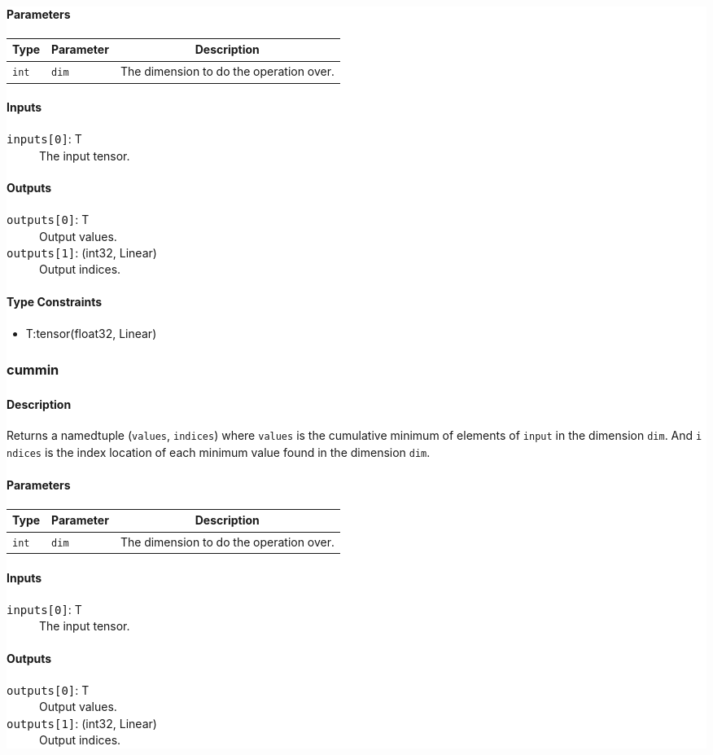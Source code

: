 #### Parameters

| Type  | Parameter | Description                             |
| ----- | --------- | --------------------------------------- |
| `int` | `dim`     | The dimension to do the operation over. |

#### Inputs

<dl>
<dt><tt>inputs[0]</tt>: T</dt>
<dd>The input tensor.</dd>
</dl>

#### Outputs

<dl>
<dt><tt>outputs[0]</tt>: T</dt>
<dd>Output values.</dd>
<dt><tt>outputs[1]</tt>: (int32, Linear)</dt>
<dd>Output indices.</dd>
</dl>

#### Type Constraints

- T:tensor(float32, Linear)

### cummin

#### Description

Returns a namedtuple (`values`, `indices`) where `values` is the cumulative minimum of elements of `input` in the dimension `dim`. And `indices` is the index location of each minimum value found in the dimension `dim`.

#### Parameters

| Type  | Parameter | Description                             |
| ----- | --------- | --------------------------------------- |
| `int` | `dim`     | The dimension to do the operation over. |

#### Inputs

<dl>
<dt><tt>inputs[0]</tt>: T</dt>
<dd>The input tensor.</dd>
</dl>

#### Outputs

<dl>
<dt><tt>outputs[0]</tt>: T</dt>
<dd>Output values.</dd>
<dt><tt>outputs[1]</tt>: (int32, Linear)</dt>
<dd>Output indices.</dd>
</dl>
